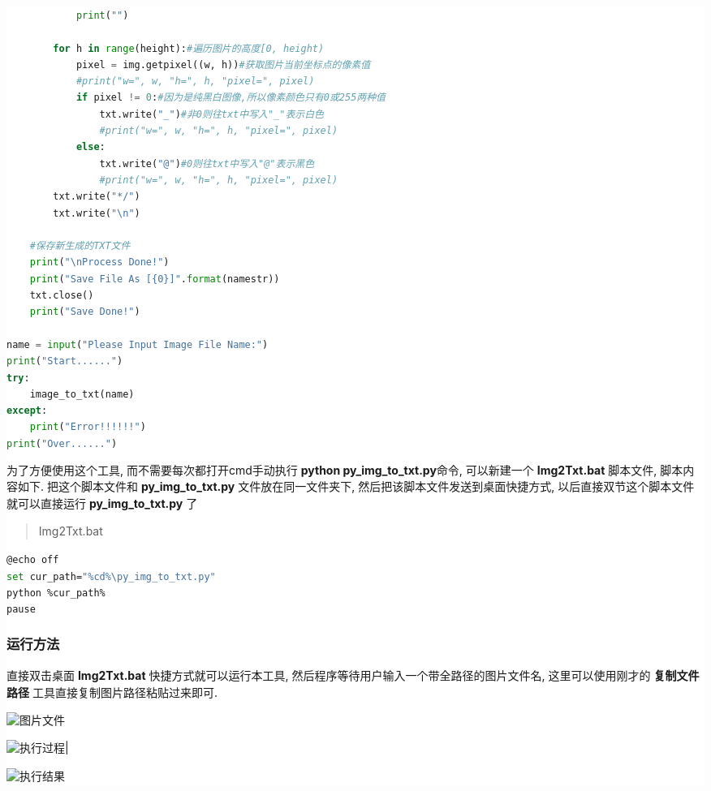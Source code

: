 ```py
            print("")

        for h in range(height):#遍历图片的高度[0, height)
            pixel = img.getpixel((w, h))#获取图片当前坐标点的像素值
            #print("w=", w, "h=", h, "pixel=", pixel)
            if pixel != 0:#因为是纯黑白图像,所以像素颜色只有0或255两种值
                txt.write("_")#非0则往txt中写入"_"表示白色
                #print("w=", w, "h=", h, "pixel=", pixel)
            else:
                txt.write("@")#0则往txt中写入"@"表示黑色
                #print("w=", w, "h=", h, "pixel=", pixel)
        txt.write("*/")
        txt.write("\n")

    #保存新生成的TXT文件
    print("\nProcess Done!")
    print("Save File As [{0}]".format(namestr))
    txt.close()
    print("Save Done!")

name = input("Please Input Image File Name:")
print("Start......")
try:
    image_to_txt(name)
except:
    print("Error!!!!!!")
print("Over......")


```
为了方便使用这个工具, 而不需要每次都打开cmd手动执行 **python py_img_to_txt.py**命令, 可以新建一个 **Img2Txt.bat** 脚本文件, 脚本内容如下. 把这个脚本文件和 **py_img_to_txt.py** 文件放在同一文件夹下, 然后把该脚本文件发送到桌面快捷方式, 以后直接双节这个脚本文件就可以直接运行 **py_img_to_txt.py** 了

> Img2Txt.bat

```bash
@echo off
set cur_path="%cd%\py_img_to_txt.py"
python %cur_path%
pause
```

### 运行方法
直接双击桌面 **Img2Txt.bat** 快捷方式就可以运行本工具, 然后程序等待用户输入一个带全路径的图片文件名, 这里可以使用刚才的 **复制文件路径** 工具直接复制图片路径粘贴过来即可.

![图片文件](https://raw.githubusercontent.com/WHJWNAVY/myImage/master/python_tools/zhebizhuangdebuxing.png)

![执行过程|](https://raw.githubusercontent.com/WHJWNAVY/myImage/master/python_tools/img2txt_bat.jpg)

![执行结果](https://raw.githubusercontent.com/WHJWNAVY/myImage/master/python_tools/img2txt_txt.jpg)
